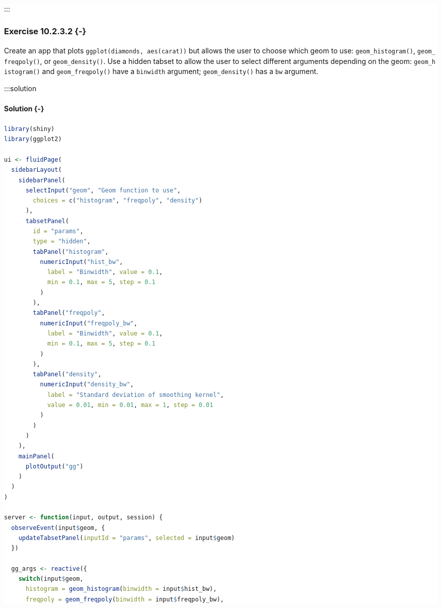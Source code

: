 ```r
```
:::





### Exercise 10.2.3.2 {-}

Create an app that plots `ggplot(diamonds, aes(carat))` but allows the user to choose which geom to use: `geom_histogram()`, `geom_freqpoly()`, or `geom_density()`. Use a hidden tabset to allow the user to select different arguments depending on the geom: `geom_histogram()` and `geom_freqpoly()` have a `binwidth` argument; `geom_density()` has a `bw` argument.

:::solution
#### Solution {-}


```r
library(shiny)
library(ggplot2)

ui <- fluidPage(
  sidebarLayout(
    sidebarPanel(
      selectInput("geom", "Geom function to use", 
        choices = c("histogram", "freqpoly", "density")
      ),
      tabsetPanel(
        id = "params",
        type = "hidden",
        tabPanel("histogram",
          numericInput("hist_bw", 
            label = "Binwidth", value = 0.1, 
            min = 0.1, max = 5, step = 0.1
          )
        ),
        tabPanel("freqpoly", 
          numericInput("freqpoly_bw", 
            label = "Binwidth", value = 0.1, 
            min = 0.1, max = 5, step = 0.1
          )
        ),
        tabPanel("density",
          numericInput("density_bw", 
            label = "Standard deviation of smoothing kernel",
            value = 0.01, min = 0.01, max = 1, step = 0.01
          )
        )
      )
    ),
    mainPanel(
      plotOutput("gg")
    )
  )
)

server <- function(input, output, session) {
  observeEvent(input$geom, {
    updateTabsetPanel(inputId = "params", selected = input$geom)
  }) 
  
  gg_args <- reactive({
    switch(input$geom, 
      histogram = geom_histogram(binwidth = input$hist_bw),
      freqpoly = geom_freqpoly(binwidth = input$freqpoly_bw),
```